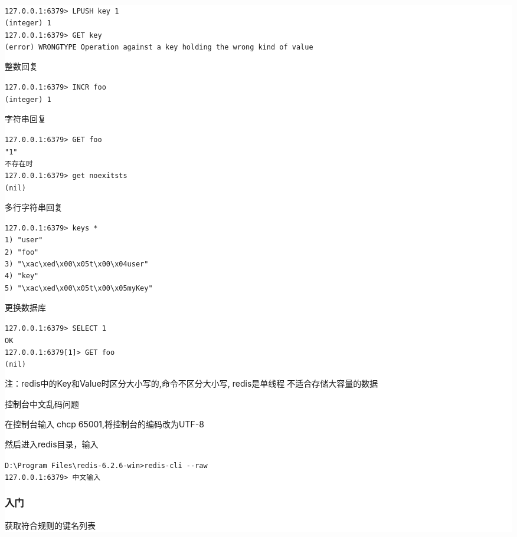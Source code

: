 ~~~
127.0.0.1:6379> LPUSH key 1
(integer) 1
127.0.0.1:6379> GET key
(error) WRONGTYPE Operation against a key holding the wrong kind of value
~~~

整数回复

~~~
127.0.0.1:6379> INCR foo
(integer) 1
~~~

字符串回复

~~~
127.0.0.1:6379> GET foo
"1"
不存在时
127.0.0.1:6379> get noexitsts
(nil)
~~~

多行字符串回复

~~~
127.0.0.1:6379> keys *
1) "user"
2) "foo"
3) "\xac\xed\x00\x05t\x00\x04user"
4) "key"
5) "\xac\xed\x00\x05t\x00\x05myKey"
~~~

更换数据库

~~~
127.0.0.1:6379> SELECT 1
OK
127.0.0.1:6379[1]> GET foo
(nil)
~~~

注：redis中的Key和Value时区分大小写的,命令不区分大小写, redis是单线程 不适合存储大容量的数据

控制台中文乱码问题

在控制台输入 chcp 65001,将控制台的编码改为UTF-8

然后进入redis目录，输入

~~~
D:\Program Files\redis-6.2.6-win>redis-cli --raw
127.0.0.1:6379> 中文输入
~~~

### 入门

获取符合规则的键名列表
